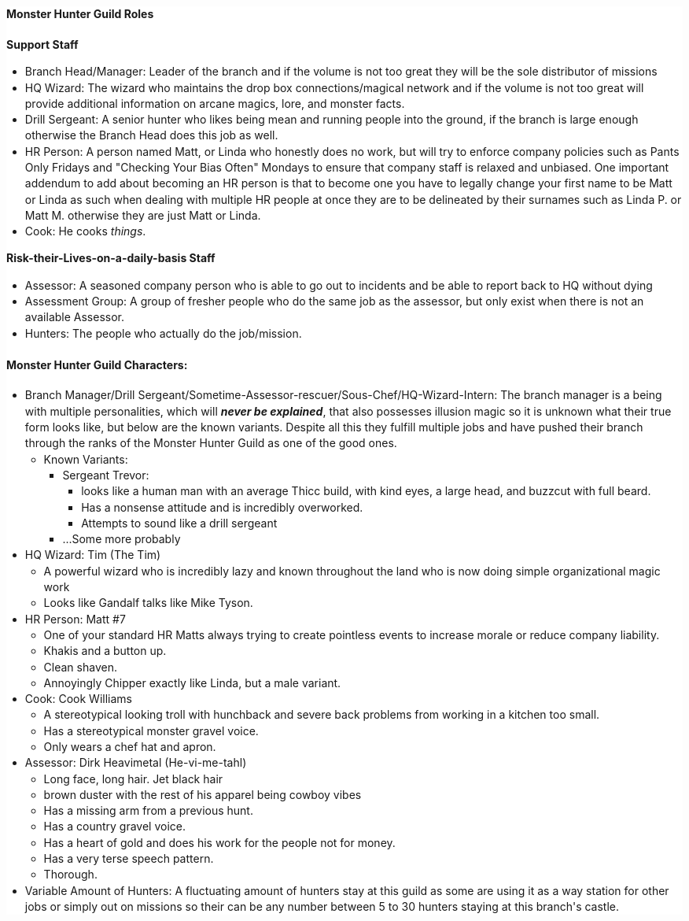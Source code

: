 #### Monster Hunter Guild Roles

**Support Staff**
- Branch Head/Manager: Leader of the branch and if the volume is not too great they will be the sole distributor of missions
- HQ Wizard: The wizard who maintains the drop box connections/magical network and if the volume is not too great will provide additional information on arcane magics, lore, and monster facts.
- Drill Sergeant: A senior hunter who likes being mean and running people into the ground, if the branch is large enough otherwise the Branch Head does this job as well.
- HR Person: A person named Matt, or Linda who honestly does no work, but will try to enforce company policies such as Pants Only Fridays and "Checking Your Bias Often" Mondays to ensure that company staff is relaxed and unbiased. One important addendum to add about becoming an HR person is that to become one you have to legally change your first name to be Matt or Linda as such when dealing with multiple HR people at once they are to be delineated by their surnames such as Linda P. or Matt M. otherwise they are just Matt or Linda.
- Cook: He cooks *things*.

**Risk-their-Lives-on-a-daily-basis Staff**
- Assessor: A seasoned company person who is able to go out to incidents and be able to report back to HQ without dying
- Assessment Group: A group of fresher people who do the same job as the assessor, but only exist when there is not an available Assessor.
- Hunters: The people who actually do the job/mission.

#### Monster Hunter Guild Characters:

- Branch Manager/Drill Sergeant/Sometime-Assessor-rescuer/Sous-Chef/HQ-Wizard-Intern: The branch manager is a being with multiple personalities, which will ***never be explained***, that also possesses illusion magic so it is unknown what their true form looks like, but below are the known variants. Despite all this they fulfill multiple jobs and have pushed their branch through the ranks of the Monster Hunter Guild as one of the good ones. 
  - Known Variants:
    - Sergeant Trevor:
      - looks like a human man with an average Thicc build, with kind eyes, a large head, and buzzcut with full beard. 
      - Has a nonsense attitude and is incredibly overworked. 
      - Attempts to sound like a drill sergeant
    - ...Some more probably
- HQ Wizard: Tim (The Tim)
  - A powerful wizard who is incredibly lazy and known throughout the land who is now doing simple organizational magic work
  - Looks like Gandalf talks like Mike Tyson.
- HR Person: Matt \#7
  - One of your standard HR Matts always trying to create pointless events to increase morale or reduce company liability. 
  - Khakis and a button up. 
  - Clean shaven. 
  - Annoyingly Chipper exactly like Linda, but a male variant.
- Cook: Cook Williams
  - A stereotypical looking troll with hunchback and severe back problems from working in a kitchen too small. 
  - Has a stereotypical monster gravel voice. 
  - Only wears a chef hat and apron.
- Assessor: Dirk Heavimetal (He-vi-me-tahl)
  - Long face, long hair. Jet black hair
  - brown duster with the rest of his apparel being cowboy vibes
  - Has a missing arm from a previous hunt. 
  - Has a country gravel voice.
  - Has a heart of gold and does his work for the people not for money.
  - Has a very terse speech pattern.
  - Thorough.
- Variable Amount of Hunters: A fluctuating amount of hunters stay at this guild as some are using it as a way station for other jobs or simply out on missions so their can be any number between 5 to 30 hunters staying at this branch's castle.
